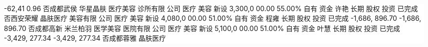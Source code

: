 -62,41
0.96
否成都武侯
华星晶肤
医疗美容
诊所有限
公司
医疗
美容
新设
3,300,0
00.00
55.00%
自有
资金
许艳
长期
股权
投资
已完成否西安荣耀
晶肤医疗
美容有限
公司
医疗
美容
新设
4,080,0
00.00
51.00%
自有
资金
程雍
长期
股权
投资
已完成
-1,686,
896.70
-1,686,
896.70
否成都高新
米兰柏羽
医学美容
医院有限
公司
医疗
美容
新设
5,100,0
00.00
51.00%
自有
资金
叶慧
长期
股权
投资
已完成
-3,429,
277.34
-3,429,
277.34
否成都蓉雅
晶肤医疗